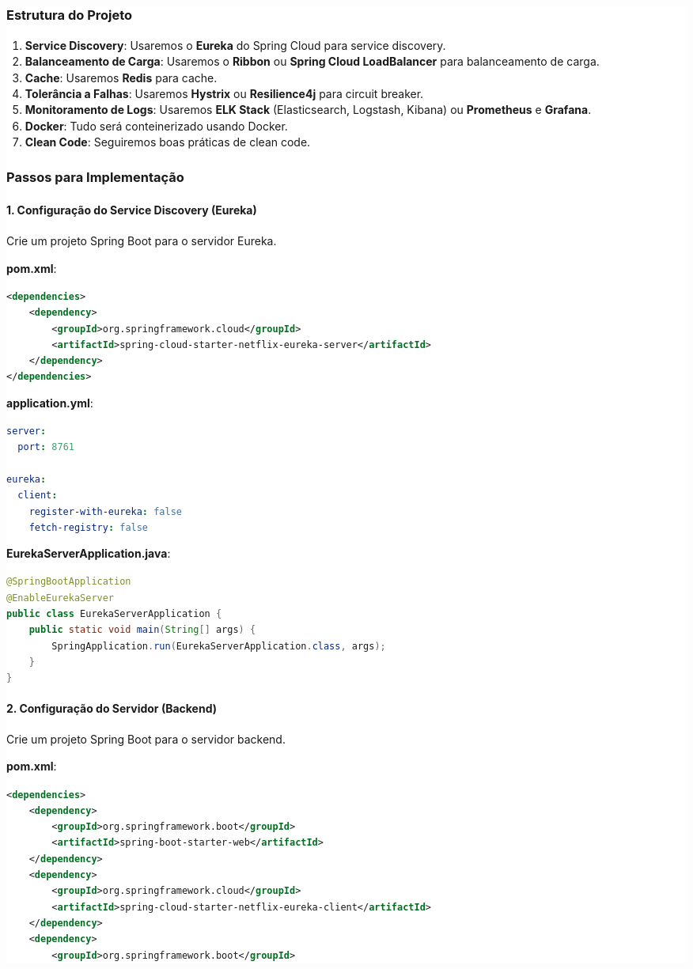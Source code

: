 ### Estrutura do Projeto

1. **Service Discovery**: Usaremos o **Eureka** do Spring Cloud para service discovery.
2. **Balanceamento de Carga**: Usaremos o **Ribbon** ou **Spring Cloud LoadBalancer** para balanceamento de carga.
3. **Cache**: Usaremos **Redis** para cache.
4. **Tolerância a Falhas**: Usaremos **Hystrix** ou **Resilience4j** para circuit breaker.
5. **Monitoramento de Logs**: Usaremos **ELK Stack** (Elasticsearch, Logstash, Kibana) ou **Prometheus** e **Grafana**.
6. **Docker**: Tudo será conteinerizado usando Docker.
7. **Clean Code**: Seguiremos boas práticas de clean code.

### Passos para Implementação

#### 1. Configuração do Service Discovery (Eureka)

Crie um projeto Spring Boot para o servidor Eureka.

**pom.xml**:
```xml
<dependencies>
    <dependency>
        <groupId>org.springframework.cloud</groupId>
        <artifactId>spring-cloud-starter-netflix-eureka-server</artifactId>
    </dependency>
</dependencies>
```

**application.yml**:
```yaml
server:
  port: 8761

eureka:
  client:
    register-with-eureka: false
    fetch-registry: false
```

**EurekaServerApplication.java**:
```java
@SpringBootApplication
@EnableEurekaServer
public class EurekaServerApplication {
    public static void main(String[] args) {
        SpringApplication.run(EurekaServerApplication.class, args);
    }
}
```

#### 2. Configuração do Servidor (Backend)

Crie um projeto Spring Boot para o servidor backend.

**pom.xml**:
```xml
<dependencies>
    <dependency>
        <groupId>org.springframework.boot</groupId>
        <artifactId>spring-boot-starter-web</artifactId>
    </dependency>
    <dependency>
        <groupId>org.springframework.cloud</groupId>
        <artifactId>spring-cloud-starter-netflix-eureka-client</artifactId>
    </dependency>
    <dependency>
        <groupId>org.springframework.boot</groupId>
```